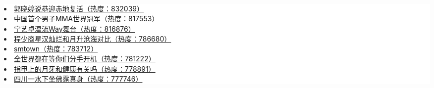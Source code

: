<li>
<a href="https://s.weibo.com/weibo?q=%23%E9%83%AD%E6%99%93%E5%A9%B7%E8%AF%B4%E6%81%AD%E8%BF%8E%E8%B5%A4%E5%9C%B0%E5%A4%8D%E6%B4%BB%23" target="weibo">
郭晓婷说恭迎赤地复活（热度：832039）
</a>
</li>

<li>
<a href="https://s.weibo.com/weibo?q=%23%E4%B8%AD%E5%9B%BD%E9%A6%96%E4%B8%AA%E7%94%B7%E5%AD%90MMA%E4%B8%96%E7%95%8C%E5%86%A0%E5%86%9B%23" target="weibo">
中国首个男子MMA世界冠军（热度：817553）
</a>
</li>

<li>
<a href="https://s.weibo.com/weibo?q=%23%E5%AE%81%E8%89%BA%E5%8D%93%E6%B8%A9%E6%B5%81Way%E8%88%9E%E5%8F%B0%23" target="weibo">
宁艺卓温流Way舞台（热度：816876）
</a>
</li>

<li>
<a href="https://s.weibo.com/weibo?q=%23%E7%A8%8B%E5%B0%91%E5%95%86%E6%98%9F%E6%B1%89%E7%81%BF%E7%83%82%E5%92%8C%E6%9C%88%E5%8D%87%E6%B2%A7%E6%B5%B7%E5%AF%B9%E6%AF%94%23" target="weibo">
程少商星汉灿烂和月升沧海对比（热度：786680）
</a>
</li>

<li>
<a href="https://s.weibo.com/weibo?q=%23smtown%23" target="weibo">
smtown（热度：783712）
</a>
</li>

<li>
<a href="https://s.weibo.com/weibo?q=%23%E5%85%A8%E4%B8%96%E7%95%8C%E9%83%BD%E5%9C%A8%E7%AD%89%E4%BD%A0%E4%BB%AC%E5%88%86%E6%89%8B%E5%BC%80%E6%9C%BA%23" target="weibo">
全世界都在等你们分手开机（热度：781222）
</a>
</li>

<li>
<a href="https://s.weibo.com/weibo?q=%23%E6%8C%87%E7%94%B2%E4%B8%8A%E7%9A%84%E6%9C%88%E7%89%99%E5%92%8C%E5%81%A5%E5%BA%B7%E6%9C%89%E5%85%B3%E5%90%97%23" target="weibo">
指甲上的月牙和健康有关吗（热度：778891）
</a>
</li>

<li>
<a href="https://s.weibo.com/weibo?q=%23%E5%9B%9B%E5%B7%9D%E4%B8%80%E6%B0%B4%E4%B8%8B%E5%9D%90%E4%BD%9B%E9%9C%B2%E7%9C%9F%E8%BA%AB%23" target="weibo">
四川一水下坐佛露真身（热度：777746）
</a>
</li>
